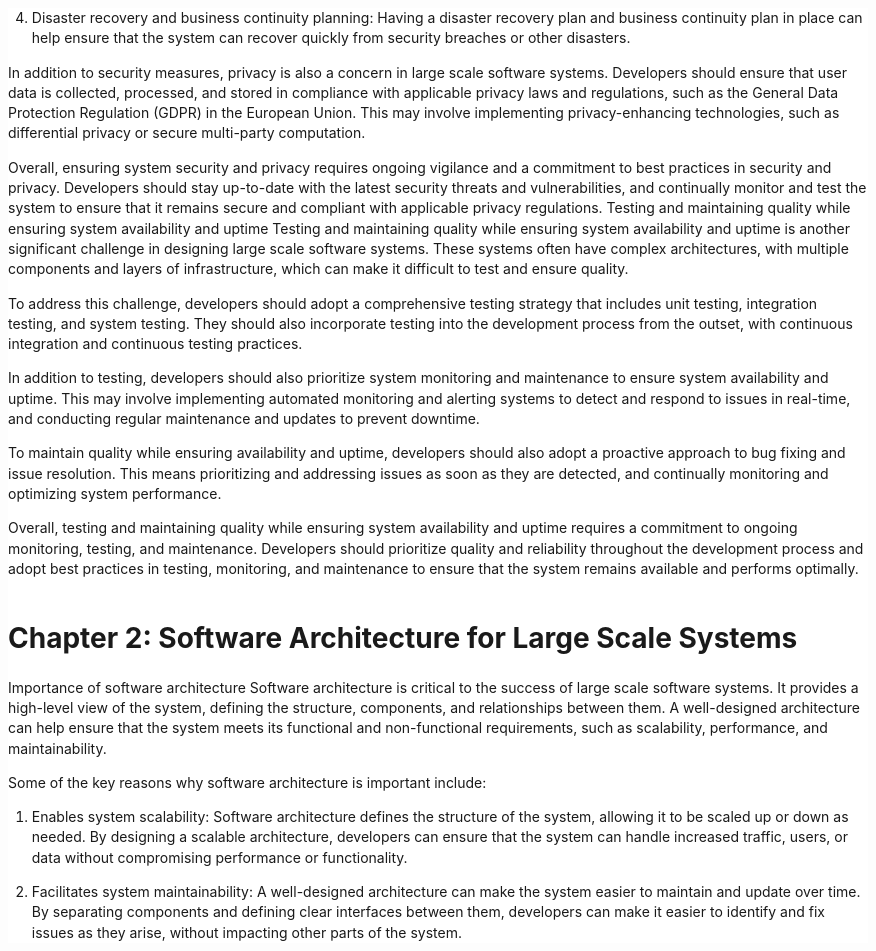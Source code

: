 4. Disaster recovery and business continuity planning: Having a disaster recovery plan and business continuity plan in place can help ensure that the system can recover quickly from security breaches or other disasters.

In addition to security measures, privacy is also a concern in large scale software systems. Developers should ensure that user data is collected, processed, and stored in compliance with applicable privacy laws and regulations, such as the General Data Protection Regulation (GDPR) in the European Union. This may involve implementing privacy-enhancing technologies, such as differential privacy or secure multi-party computation.

Overall, ensuring system security and privacy requires ongoing vigilance and a commitment to best practices in security and privacy. Developers should stay up-to-date with the latest security threats and vulnerabilities, and continually monitor and test the system to ensure that it remains secure and compliant with applicable privacy regulations.
Testing and maintaining quality while ensuring system availability and uptime
Testing and maintaining quality while ensuring system availability and uptime is another significant challenge in designing large scale software systems. These systems often have complex architectures, with multiple components and layers of infrastructure, which can make it difficult to test and ensure quality.

To address this challenge, developers should adopt a comprehensive testing strategy that includes unit testing, integration testing, and system testing. They should also incorporate testing into the development process from the outset, with continuous integration and continuous testing practices.

In addition to testing, developers should also prioritize system monitoring and maintenance to ensure system availability and uptime. This may involve implementing automated monitoring and alerting systems to detect and respond to issues in real-time, and conducting regular maintenance and updates to prevent downtime.

To maintain quality while ensuring availability and uptime, developers should also adopt a proactive approach to bug fixing and issue resolution. This means prioritizing and addressing issues as soon as they are detected, and continually monitoring and optimizing system performance.

Overall, testing and maintaining quality while ensuring system availability and uptime requires a commitment to ongoing monitoring, testing, and maintenance. Developers should prioritize quality and reliability throughout the development process and adopt best practices in testing, monitoring, and maintenance to ensure that the system remains available and performs optimally.

# Chapter 2: Software Architecture for Large Scale Systems

Importance of software architecture
Software architecture is critical to the success of large scale software systems. It provides a high-level view of the system, defining the structure, components, and relationships between them. A well-designed architecture can help ensure that the system meets its functional and non-functional requirements, such as scalability, performance, and maintainability.

Some of the key reasons why software architecture is important include:

1. Enables system scalability: Software architecture defines the structure of the system, allowing it to be scaled up or down as needed. By designing a scalable architecture, developers can ensure that the system can handle increased traffic, users, or data without compromising performance or functionality.

2. Facilitates system maintainability: A well-designed architecture can make the system easier to maintain and update over time. By separating components and defining clear interfaces between them, developers can make it easier to identify and fix issues as they arise, without impacting other parts of the system.
